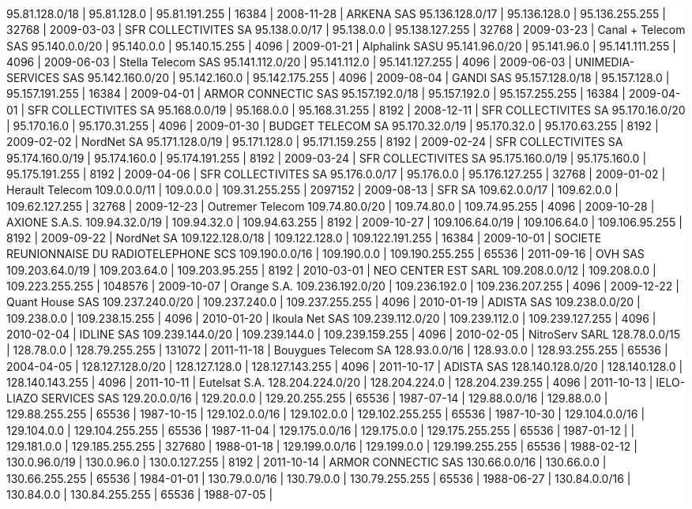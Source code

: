 95.81.128.0/18     | 95.81.128.0     | 95.81.191.255   | 16384      | 2008-11-28  | ARKENA SAS
95.136.128.0/17    | 95.136.128.0    | 95.136.255.255  | 32768      | 2009-03-03  | SFR COLLECTIVITES SA
95.138.0.0/17      | 95.138.0.0      | 95.138.127.255  | 32768      | 2009-03-23  | Canal + Telecom SAS
95.140.0.0/20      | 95.140.0.0      | 95.140.15.255   | 4096       | 2009-01-21  | Alphalink SASU
95.141.96.0/20     | 95.141.96.0     | 95.141.111.255  | 4096       | 2009-06-03  | Stella Telecom SAS
95.141.112.0/20    | 95.141.112.0    | 95.141.127.255  | 4096       | 2009-06-03  | UNIMEDIA-SERVICES SAS
95.142.160.0/20    | 95.142.160.0    | 95.142.175.255  | 4096       | 2009-08-04  | GANDI SAS
95.157.128.0/18    | 95.157.128.0    | 95.157.191.255  | 16384      | 2009-04-01  | ARMOR CONNECTIC SAS
95.157.192.0/18    | 95.157.192.0    | 95.157.255.255  | 16384      | 2009-04-01  | SFR COLLECTIVITES SA
95.168.0.0/19      | 95.168.0.0      | 95.168.31.255   | 8192       | 2008-12-11  | SFR COLLECTIVITES SA
95.170.16.0/20     | 95.170.16.0     | 95.170.31.255   | 4096       | 2009-01-30  | BUDGET TELECOM SA
95.170.32.0/19     | 95.170.32.0     | 95.170.63.255   | 8192       | 2009-02-02  | NordNet SA
95.171.128.0/19    | 95.171.128.0    | 95.171.159.255  | 8192       | 2009-02-24  | SFR COLLECTIVITES SA
95.174.160.0/19    | 95.174.160.0    | 95.174.191.255  | 8192       | 2009-03-24  | SFR COLLECTIVITES SA
95.175.160.0/19    | 95.175.160.0    | 95.175.191.255  | 8192       | 2009-04-06  | SFR COLLECTIVITES SA
95.176.0.0/17      | 95.176.0.0      | 95.176.127.255  | 32768      | 2009-01-02  | Herault Telecom
109.0.0.0/11       | 109.0.0.0       | 109.31.255.255  | 2097152    | 2009-08-13  | SFR SA
109.62.0.0/17      | 109.62.0.0      | 109.62.127.255  | 32768      | 2009-12-23  | Outremer Telecom
109.74.80.0/20     | 109.74.80.0     | 109.74.95.255   | 4096       | 2009-10-28  | AXIONE S.A.S.
109.94.32.0/19     | 109.94.32.0     | 109.94.63.255   | 8192       | 2009-10-27  | 
109.106.64.0/19    | 109.106.64.0    | 109.106.95.255  | 8192       | 2009-09-22  | NordNet SA
109.122.128.0/18   | 109.122.128.0   | 109.122.191.255 | 16384      | 2009-10-01  | SOCIETE REUNIONNAISE DU RADIOTELEPHONE SCS
109.190.0.0/16     | 109.190.0.0     | 109.190.255.255 | 65536      | 2011-09-16  | OVH SAS
109.203.64.0/19    | 109.203.64.0    | 109.203.95.255  | 8192       | 2010-03-01  | NEO CENTER EST SARL
109.208.0.0/12     | 109.208.0.0     | 109.223.255.255 | 1048576    | 2009-10-07  | Orange S.A.
109.236.192.0/20   | 109.236.192.0   | 109.236.207.255 | 4096       | 2009-12-22  | Quant House SAS
109.237.240.0/20   | 109.237.240.0   | 109.237.255.255 | 4096       | 2010-01-19  | ADISTA SAS
109.238.0.0/20     | 109.238.0.0     | 109.238.15.255  | 4096       | 2010-01-20  | Ikoula Net SAS
109.239.112.0/20   | 109.239.112.0   | 109.239.127.255 | 4096       | 2010-02-04  | IDLINE SAS
109.239.144.0/20   | 109.239.144.0   | 109.239.159.255 | 4096       | 2010-02-05  | NitroServ SARL
128.78.0.0/15      | 128.78.0.0      | 128.79.255.255  | 131072     | 2011-11-18  | Bouygues Telecom SA
128.93.0.0/16      | 128.93.0.0      | 128.93.255.255  | 65536      | 2004-04-05  | 
128.127.128.0/20   | 128.127.128.0   | 128.127.143.255 | 4096       | 2011-10-17  | ADISTA SAS
128.140.128.0/20   | 128.140.128.0   | 128.140.143.255 | 4096       | 2011-10-11  | Eutelsat S.A.
128.204.224.0/20   | 128.204.224.0   | 128.204.239.255 | 4096       | 2011-10-13  | IELO-LIAZO SERVICES SAS
129.20.0.0/16      | 129.20.0.0      | 129.20.255.255  | 65536      | 1987-07-14  | 
129.88.0.0/16      | 129.88.0.0      | 129.88.255.255  | 65536      | 1987-10-15  | 
129.102.0.0/16     | 129.102.0.0     | 129.102.255.255 | 65536      | 1987-10-30  | 
129.104.0.0/16     | 129.104.0.0     | 129.104.255.255 | 65536      | 1987-11-04  | 
129.175.0.0/16     | 129.175.0.0     | 129.175.255.255 | 65536      | 1987-01-12  | 
                   | 129.181.0.0     | 129.185.255.255 | 327680     | 1988-01-18  | 
129.199.0.0/16     | 129.199.0.0     | 129.199.255.255 | 65536      | 1988-02-12  | 
130.0.96.0/19      | 130.0.96.0      | 130.0.127.255   | 8192       | 2011-10-14  | ARMOR CONNECTIC SAS
130.66.0.0/16      | 130.66.0.0      | 130.66.255.255  | 65536      | 1984-01-01  | 
130.79.0.0/16      | 130.79.0.0      | 130.79.255.255  | 65536      | 1988-06-27  | 
130.84.0.0/16      | 130.84.0.0      | 130.84.255.255  | 65536      | 1988-07-05  | 